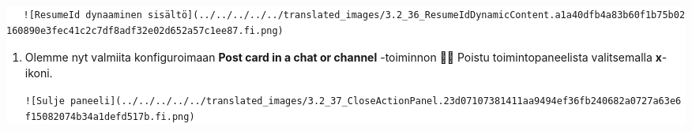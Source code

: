        ![ResumeId dynaaminen sisältö](../../../../../translated_images/3.2_36_ResumeIdDynamicContent.a1a40dfb4a83b60f1b75b02160890e3fec41c2c7df8adf32e02d652a57c1ee87.fi.png)

1. Olemme nyt valmiita konfiguroimaan **Post card in a chat or channel** -toiminnon 👏🏻 Poistu toimintopaneelista valitsemalla **x**-ikoni.

       ![Sulje paneeli](../../../../../translated_images/3.2_37_CloseActionPanel.23d07107381411aa9494ef36fb240682a0727a63e6f15082074b34a1defd517b.fi.png)
